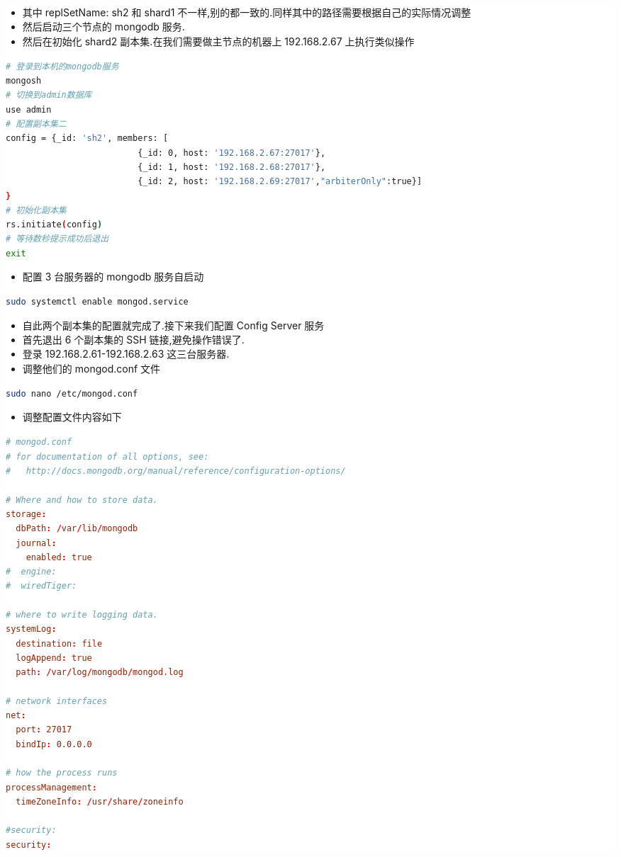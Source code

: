 - 其中 replSetName: sh2 和 shard1 不一样,别的都一致的.同样其中的路径需要根据自己的实际情况调整
- 然后启动三个节点的 mongodb 服务.
- 然后在初始化 shard2 副本集.在我们需要做主节点的机器上 192.168.2.67 上执行类似操作

```bash
# 登录到本机的mongodb服务
mongosh
# 切换到admin数据库
use admin
# 配置副本集二
config = {_id: 'sh2', members: [
                          {_id: 0, host: '192.168.2.67:27017'},
                          {_id: 1, host: '192.168.2.68:27017'},
                          {_id: 2, host: '192.168.2.69:27017',"arbiterOnly":true}]
}
# 初始化副本集
rs.initiate(config)
# 等待数秒提示成功后退出
exit
```

- 配置 3 台服务器的 mongodb 服务自启动

```bash
sudo systemctl enable mongod.service
```

- 自此两个副本集的配置就完成了.接下来我们配置 Config Server 服务
- 首先退出 6 个副本集的 SSH 链接,避免操作错误了.
- 登录 192.168.2.61-192.168.2.63 这三台服务器.
- 调整他们的 mongod.conf 文件

```bash
sudo nano /etc/mongod.conf
```

- 调整配置文件内容如下

```conf
# mongod.conf
# for documentation of all options, see:
#   http://docs.mongodb.org/manual/reference/configuration-options/

# Where and how to store data.
storage:
  dbPath: /var/lib/mongodb
  journal:
    enabled: true
#  engine:
#  wiredTiger:

# where to write logging data.
systemLog:
  destination: file
  logAppend: true
  path: /var/log/mongodb/mongod.log

# network interfaces
net:
  port: 27017
  bindIp: 0.0.0.0

# how the process runs
processManagement:
  timeZoneInfo: /usr/share/zoneinfo

#security:
security:
```